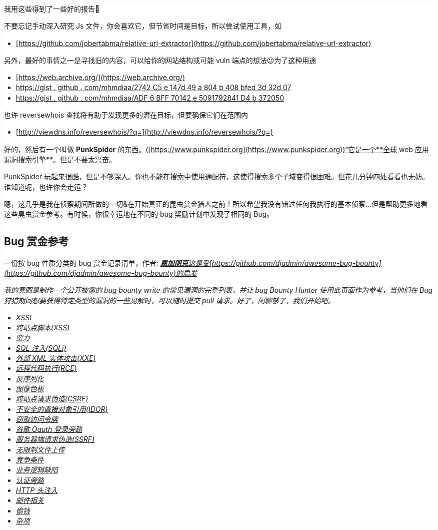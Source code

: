 我用这些得到了一些好的报告🙂

不要忘记手动深入研究 Js 文件，你会喜欢它，但节省时间是目标，所以尝试使用工具，如

*   [https://github.com/jobertabma/relative-url-extractor](https://github.com/jobertabma/relative-url-extractor)

另外，最好的事情之一是寻找旧的内容，可以给你的网站结构或可能 vuln 端点的想法😉为了这种用途

*   [https://web.archive.org/](https://web.archive.org/)
*   [https://gist . github . com/mhmdiaa/2742 C5 e 147d 49 a 804 b 408 bfed 3d 32d 07](https://gist.github.com/mhmdiaa/2742c5e147d49a804b408bfed3d32d07)
*   [https://gist . github . com/mhmdiaa/ADF 6 BFF 70142 e 5091792841 D4 b 372050](https://gist.github.com/mhmdiaa/adf6bff70142e5091792841d4b372050)

也许 reversewhois 查找将有助于发现更多的潜在目标，但要确保它们在范围内

*   [http://viewdns.info/reversewhois/?q=](http://viewdns.info/reversewhois/?q=)

好的，然后有一个叫做 **PunkSpider** 的东西。([https://www.punkspider.org](https://www.punkspider.org))“它是一个**全球 web 应用漏洞搜索引擎**。但是不要太兴奋。

PunkSpider 玩起来很酷，但是不够深入。你也不能在搜索中使用通配符，这使得搜索多个子域变得很困难。但花几分钟四处看看也无妨。谁知道呢，也许你会走运？

嗯，这几乎是我在侦察期间所做的一切&在开始真正的昆虫赏金猎人之前！所以希望我没有错过任何我执行的基本侦察…但是帮助更多地看这些臭虫赏金参考。有时候，你很幸运地在不同的 bug 奖励计划中发现了相同的 Bug。

## Bug 赏金参考

一份按 bug 性质分类的 bug 赏金记录清单，作者: [***恩加朗克****这是受*](https://github.com/ngalongc)*[https://github.com/djadmin/awesome-bug-bounty](https://github.com/djadmin/awesome-bug-bounty)的启发*

*我的意图是制作一个公开披露的 bug bounty write 的常见漏洞的完整列表，并让 bug Bounty Hunter 使用此页面作为参考，当他们在 Bug 狩猎期间想要获得特定类型的漏洞的一些见解时，可以随时提交 pull 请求。好了，闲聊够了，我们开始吧。*

*   *[XSSI](https://github.com/ngalongc/bug-bounty-reference#xssi)*
*   *[跨站点脚本(XSS)](https://github.com/ngalongc/bug-bounty-reference#cross-site-scripting-xss)*
*   *[蛮力](https://github.com/ngalongc/bug-bounty-reference#brute-force)*
*   *[SQL 注入(SQLi)](https://github.com/ngalongc/bug-bounty-reference#sql-injection)*
*   *[外部 XML 实体攻击(XXE)](https://github.com/ngalongc/bug-bounty-reference#xxe)*
*   *[远程代码执行(RCE)](https://github.com/ngalongc/bug-bounty-reference#remote-code-execution)*
*   *[反序列化](https://github.com/ngalongc/bug-bounty-reference#deserialization)*
*   *[图像色板](https://github.com/ngalongc/bug-bounty-reference#image-tragick)*
*   *[跨站点请求伪造(CSRF)](https://github.com/ngalongc/bug-bounty-reference#csrf)*
*   *[不安全的直接对象引用(IDOR)](https://github.com/ngalongc/bug-bounty-reference#insecure-direct-object-reference-idor)*
*   *[窃取访问令牌](https://github.com/ngalongc/bug-bounty-reference#stealing-access-token)*
*   *[谷歌 Oauth 登录旁路](https://github.com/ngalongc/bug-bounty-reference#google-oauth-bypass)*
*   *[服务器端请求伪造(SSRF)](https://github.com/ngalongc/bug-bounty-reference#server-side-request-forgery-ssrf)*
*   *[无限制文件上传](https://github.com/ngalongc/bug-bounty-reference#unrestricted-file-upload)*
*   *[竞争条件](https://github.com/ngalongc/bug-bounty-reference#race-condition)*
*   *[业务逻辑缺陷](https://github.com/ngalongc/bug-bounty-reference#business-logic-flaw)*
*   *[认证旁路](https://github.com/ngalongc/bug-bounty-reference#authentication-bypass)*
*   *[HTTP 头注入](https://github.com/ngalongc/bug-bounty-reference#http-header-injection)*
*   *[邮件相关](https://github.com/ngalongc/bug-bounty-reference#email-related)*
*   *[偷钱](https://github.com/ngalongc/bug-bounty-reference#money-stealing)*
*   *[杂项](https://github.com/ngalongc/bug-bounty-reference#miscellaneous)*
